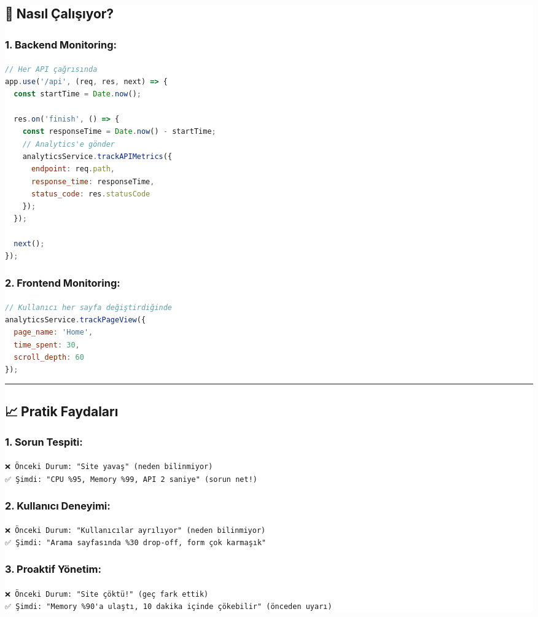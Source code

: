 
## 🔧 **Nasıl Çalışıyor?**

### **1. Backend Monitoring:**
```javascript
// Her API çağrısında
app.use('/api', (req, res, next) => {
  const startTime = Date.now();
  
  res.on('finish', () => {
    const responseTime = Date.now() - startTime;
    // Analytics'e gönder
    analyticsService.trackAPIMetrics({
      endpoint: req.path,
      response_time: responseTime,
      status_code: res.statusCode
    });
  });
  
  next();
});
```

### **2. Frontend Monitoring:**
```javascript
// Kullanıcı her sayfa değiştirdiğinde
analyticsService.trackPageView({
  page_name: 'Home',
  time_spent: 30,
  scroll_depth: 60
});
```

---

## 📈 **Pratik Faydaları**

### **1. Sorun Tespiti:**
```
❌ Önceki Durum: "Site yavaş" (neden bilinmiyor)
✅ Şimdi: "CPU %95, Memory %99, API 2 saniye" (sorun net!)
```

### **2. Kullanıcı Deneyimi:**
```
❌ Önceki Durum: "Kullanıcılar ayrılıyor" (neden bilinmiyor)
✅ Şimdi: "Arama sayfasında %30 drop-off, form çok karmaşık"
```

### **3. Proaktif Yönetim:**
```
❌ Önceki Durum: "Site çöktü!" (geç fark ettik)
✅ Şimdi: "Memory %90'a ulaştı, 10 dakika içinde çökebilir" (önceden uyarı)
```
